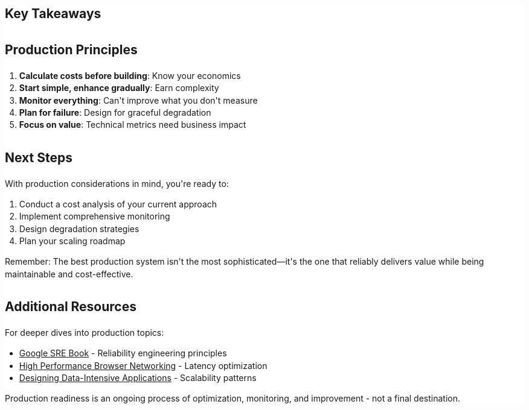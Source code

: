 ## Key Takeaways

## Production Principles

1. **Calculate costs before building**: Know your economics
2. **Start simple, enhance gradually**: Earn complexity
3. **Monitor everything**: Can't improve what you don't measure
4. **Plan for failure**: Design for graceful degradation
5. **Focus on value**: Technical metrics need business impact

## Next Steps

With production considerations in mind, you're ready to:

1. Conduct a cost analysis of your current approach
2. Implement comprehensive monitoring
3. Design degradation strategies
4. Plan your scaling roadmap

Remember: The best production system isn't the most sophisticated—it's the one that reliably delivers value while being maintainable and cost-effective.

## Additional Resources

For deeper dives into production topics:

- [Google SRE Book](https://sre.google/books/) - Reliability engineering principles
- [High Performance Browser Networking](https://hpbn.co/) - Latency optimization
- [Designing Data-Intensive Applications](https://dataintensive.net/) - Scalability patterns

Production readiness is an ongoing process of optimization, monitoring, and improvement - not a final destination.
